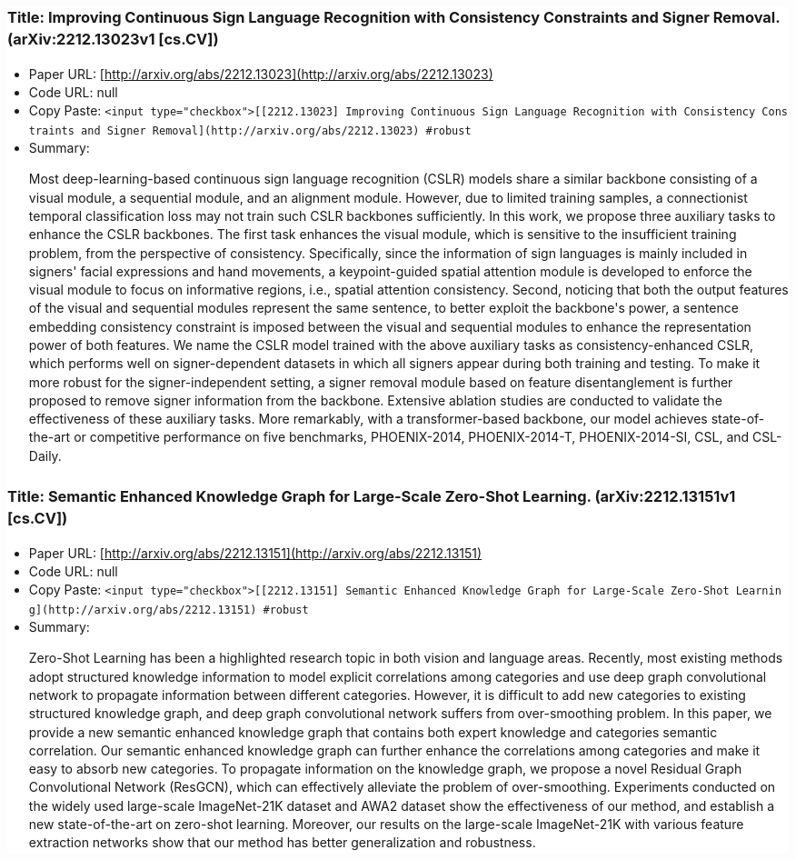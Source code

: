 ### Title: Improving Continuous Sign Language Recognition with Consistency Constraints and Signer Removal. (arXiv:2212.13023v1 [cs.CV])
* Paper URL: [http://arxiv.org/abs/2212.13023](http://arxiv.org/abs/2212.13023)
* Code URL: null
* Copy Paste: `<input type="checkbox">[[2212.13023] Improving Continuous Sign Language Recognition with Consistency Constraints and Signer Removal](http://arxiv.org/abs/2212.13023) #robust`
* Summary: <p>Most deep-learning-based continuous sign language recognition (CSLR) models
share a similar backbone consisting of a visual module, a sequential module,
and an alignment module. However, due to limited training samples, a
connectionist temporal classification loss may not train such CSLR backbones
sufficiently. In this work, we propose three auxiliary tasks to enhance the
CSLR backbones. The first task enhances the visual module, which is sensitive
to the insufficient training problem, from the perspective of consistency.
Specifically, since the information of sign languages is mainly included in
signers' facial expressions and hand movements, a keypoint-guided spatial
attention module is developed to enforce the visual module to focus on
informative regions, i.e., spatial attention consistency. Second, noticing that
both the output features of the visual and sequential modules represent the
same sentence, to better exploit the backbone's power, a sentence embedding
consistency constraint is imposed between the visual and sequential modules to
enhance the representation power of both features. We name the CSLR model
trained with the above auxiliary tasks as consistency-enhanced CSLR, which
performs well on signer-dependent datasets in which all signers appear during
both training and testing. To make it more robust for the signer-independent
setting, a signer removal module based on feature disentanglement is further
proposed to remove signer information from the backbone. Extensive ablation
studies are conducted to validate the effectiveness of these auxiliary tasks.
More remarkably, with a transformer-based backbone, our model achieves
state-of-the-art or competitive performance on five benchmarks, PHOENIX-2014,
PHOENIX-2014-T, PHOENIX-2014-SI, CSL, and CSL-Daily.
</p>

### Title: Semantic Enhanced Knowledge Graph for Large-Scale Zero-Shot Learning. (arXiv:2212.13151v1 [cs.CV])
* Paper URL: [http://arxiv.org/abs/2212.13151](http://arxiv.org/abs/2212.13151)
* Code URL: null
* Copy Paste: `<input type="checkbox">[[2212.13151] Semantic Enhanced Knowledge Graph for Large-Scale Zero-Shot Learning](http://arxiv.org/abs/2212.13151) #robust`
* Summary: <p>Zero-Shot Learning has been a highlighted research topic in both vision and
language areas. Recently, most existing methods adopt structured knowledge
information to model explicit correlations among categories and use deep graph
convolutional network to propagate information between different categories.
However, it is difficult to add new categories to existing structured knowledge
graph, and deep graph convolutional network suffers from over-smoothing
problem. In this paper, we provide a new semantic enhanced knowledge graph that
contains both expert knowledge and categories semantic correlation. Our
semantic enhanced knowledge graph can further enhance the correlations among
categories and make it easy to absorb new categories. To propagate information
on the knowledge graph, we propose a novel Residual Graph Convolutional Network
(ResGCN), which can effectively alleviate the problem of over-smoothing.
Experiments conducted on the widely used large-scale ImageNet-21K dataset and
AWA2 dataset show the effectiveness of our method, and establish a new
state-of-the-art on zero-shot learning. Moreover, our results on the
large-scale ImageNet-21K with various feature extraction networks show that our
method has better generalization and robustness.
</p>
